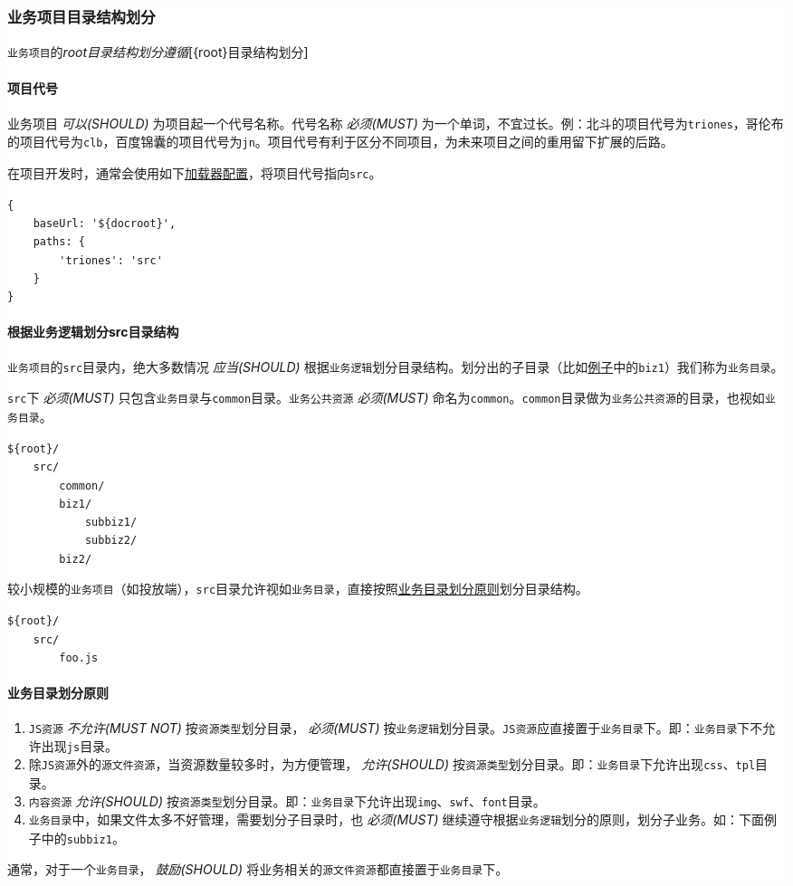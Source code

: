 ### 业务项目目录结构划分

`业务项目`的${root}目录结构划分遵循[${root}目录结构划分]

#### 项目代号

业务项目 *可以(SHOULD)* 为项目起一个代号名称。代号名称 *必须(MUST)* 为一个单词，不宜过长。例：北斗的项目代号为`triones`，哥伦布的项目代号为`clb`，百度锦囊的项目代号为`jn`。项目代号有利于区分不同项目，为未来项目之间的重用留下扩展的后路。

在项目开发时，通常会使用如下[加载器配置](https://github.com/ecomfe/spec/blob/master/module.md#config)，将项目代号指向`src`。

```
{
    baseUrl: '${docroot}',
    paths: {
        'triones': 'src'
    }
}
```

#### 根据业务逻辑划分src目录结构

`业务项目`的`src`目录内，绝大多数情况 *应当(SHOULD)* 根据`业务逻辑`划分目录结构。划分出的子目录（比如[例子](https://github.com/ecomfe/spec/blob/master/directory.md#bizdirexample)中的`biz1`）我们称为`业务目录`。

`src`下 *必须(MUST)* 只包含`业务目录`与`common`目录。`业务公共资源` *必须(MUST)* 命名为`common`。`common`目录做为`业务公共资源`的目录，也视如`业务目录`。

```
${root}/
    src/
        common/
        biz1/
            subbiz1/
            subbiz2/
        biz2/
```

较小规模的`业务项目`（如投放端），`src`目录允许视如`业务目录`，直接按照[业务目录划分原则](https://github.com/ecomfe/spec/blob/master/directory.md#bizdirprinciple)划分目录结构。

```
${root}/
    src/
        foo.js
```



#### 业务目录划分原则

1. `JS资源` *不允许(MUST NOT)* 按`资源类型`划分目录， *必须(MUST)* 按`业务逻辑`划分目录。`JS资源`应直接置于`业务目录`下。即：`业务目录`下不允许出现`js`目录。
2. 除`JS资源`外的`源文件资源`，当资源数量较多时，为方便管理， *允许(SHOULD)* 按`资源类型`划分目录。即：`业务目录`下允许出现`css`、`tpl`目录。
3. `内容资源` *允许(SHOULD)* 按`资源类型`划分目录。即：`业务目录`下允许出现`img`、`swf`、`font`目录。
4. `业务目录`中，如果文件太多不好管理，需要划分子目录时，也 *必须(MUST)* 继续遵守根据`业务逻辑`划分的原则，划分子业务。如：下面例子中的`subbiz1`。

通常，对于一个`业务目录`， *鼓励(SHOULD)* 将业务相关的`源文件资源`都直接置于`业务目录`下。
